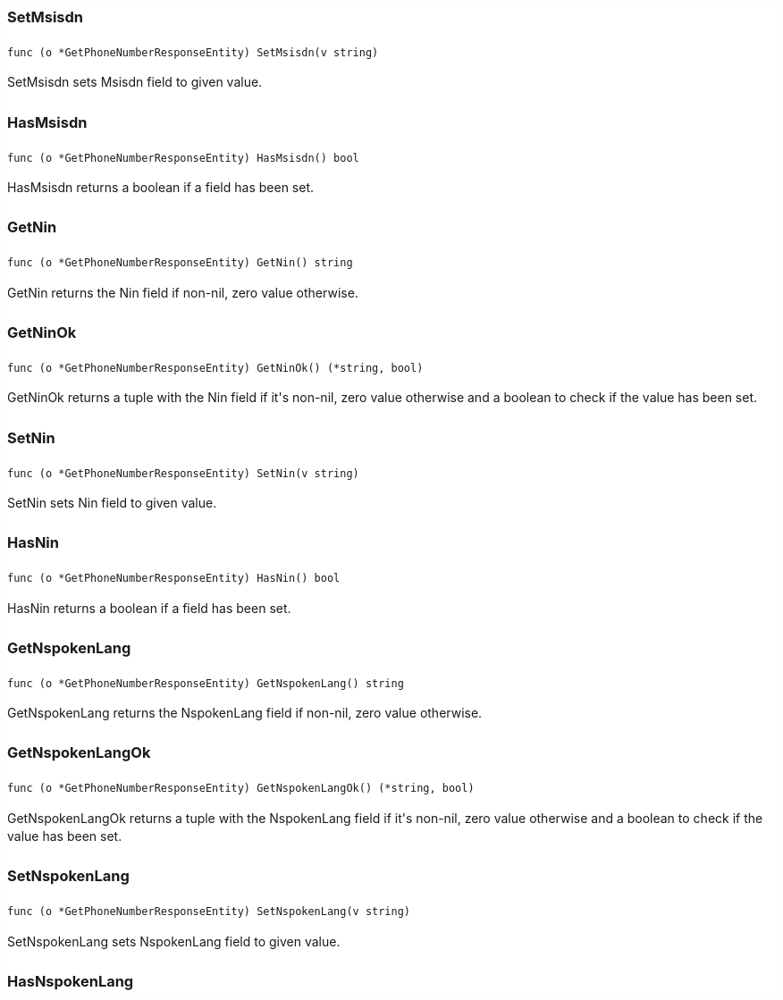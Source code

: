### SetMsisdn

`func (o *GetPhoneNumberResponseEntity) SetMsisdn(v string)`

SetMsisdn sets Msisdn field to given value.

### HasMsisdn

`func (o *GetPhoneNumberResponseEntity) HasMsisdn() bool`

HasMsisdn returns a boolean if a field has been set.

### GetNin

`func (o *GetPhoneNumberResponseEntity) GetNin() string`

GetNin returns the Nin field if non-nil, zero value otherwise.

### GetNinOk

`func (o *GetPhoneNumberResponseEntity) GetNinOk() (*string, bool)`

GetNinOk returns a tuple with the Nin field if it's non-nil, zero value otherwise
and a boolean to check if the value has been set.

### SetNin

`func (o *GetPhoneNumberResponseEntity) SetNin(v string)`

SetNin sets Nin field to given value.

### HasNin

`func (o *GetPhoneNumberResponseEntity) HasNin() bool`

HasNin returns a boolean if a field has been set.

### GetNspokenLang

`func (o *GetPhoneNumberResponseEntity) GetNspokenLang() string`

GetNspokenLang returns the NspokenLang field if non-nil, zero value otherwise.

### GetNspokenLangOk

`func (o *GetPhoneNumberResponseEntity) GetNspokenLangOk() (*string, bool)`

GetNspokenLangOk returns a tuple with the NspokenLang field if it's non-nil, zero value otherwise
and a boolean to check if the value has been set.

### SetNspokenLang

`func (o *GetPhoneNumberResponseEntity) SetNspokenLang(v string)`

SetNspokenLang sets NspokenLang field to given value.

### HasNspokenLang
